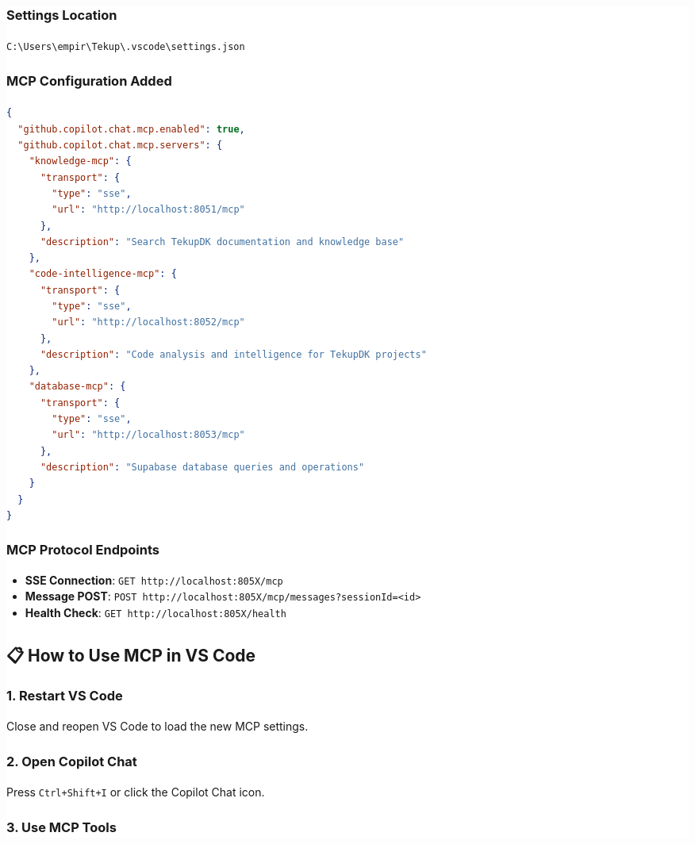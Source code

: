 ### Settings Location

`C:\Users\empir\Tekup\.vscode\settings.json`

### MCP Configuration Added

```json
{
  "github.copilot.chat.mcp.enabled": true,
  "github.copilot.chat.mcp.servers": {
    "knowledge-mcp": {
      "transport": {
        "type": "sse",
        "url": "http://localhost:8051/mcp"
      },
      "description": "Search TekupDK documentation and knowledge base"
    },
    "code-intelligence-mcp": {
      "transport": {
        "type": "sse",
        "url": "http://localhost:8052/mcp"
      },
      "description": "Code analysis and intelligence for TekupDK projects"
    },
    "database-mcp": {
      "transport": {
        "type": "sse",
        "url": "http://localhost:8053/mcp"
      },
      "description": "Supabase database queries and operations"
    }
  }
}
```

### MCP Protocol Endpoints

- **SSE Connection**: `GET http://localhost:805X/mcp`
- **Message POST**: `POST http://localhost:805X/mcp/messages?sessionId=<id>`
- **Health Check**: `GET http://localhost:805X/health`

## 📋 How to Use MCP in VS Code

### 1. Restart VS Code

Close and reopen VS Code to load the new MCP settings.

### 2. Open Copilot Chat

Press `Ctrl+Shift+I` or click the Copilot Chat icon.

### 3. Use MCP Tools
